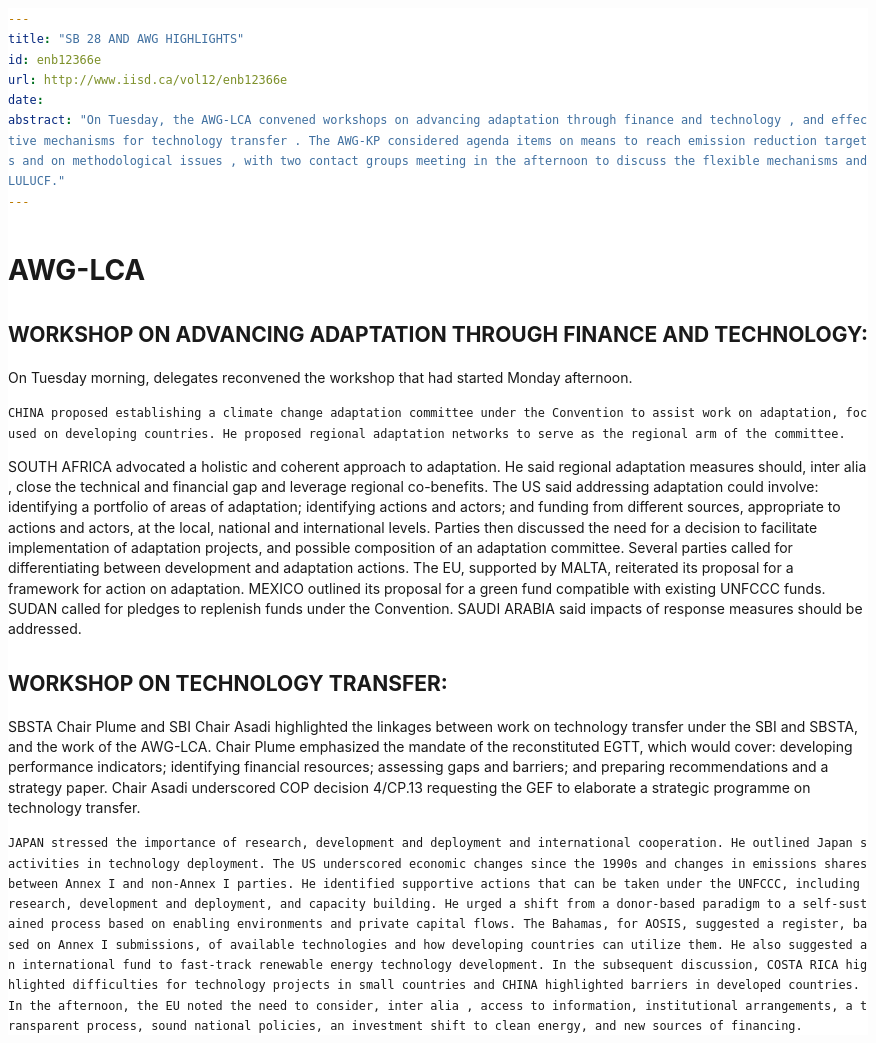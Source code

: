 ```yaml
---
title: "SB 28 AND AWG HIGHLIGHTS"
id: enb12366e
url: http://www.iisd.ca/vol12/enb12366e
date: 
abstract: "On Tuesday, the AWG-LCA convened workshops on advancing adaptation through finance and technology , and effective mechanisms for technology transfer . The AWG-KP considered agenda items on means to reach emission reduction targets and on methodological issues , with two contact groups meeting in the afternoon to discuss the flexible mechanisms and LULUCF."
---
```


# AWG-LCA

## WORKSHOP ON ADVANCING ADAPTATION THROUGH FINANCE AND TECHNOLOGY:

On Tuesday morning, delegates reconvened the workshop that had started Monday afternoon.

    CHINA proposed establishing a climate change adaptation committee under the Convention to assist work on adaptation, focused on developing countries. He proposed regional adaptation networks to serve as the regional arm of the committee.

SOUTH AFRICA advocated a holistic and coherent approach to adaptation. He said regional adaptation measures should, inter alia , close the technical and financial gap and leverage regional co-benefits. The US said addressing adaptation could involve: identifying a portfolio of areas of adaptation; identifying actions and actors; and funding from different sources, appropriate to actions and actors, at the local, national and international levels. Parties then discussed the need for a decision to facilitate implementation of adaptation projects, and possible composition of an adaptation committee. Several parties called for differentiating between development and adaptation actions. The EU, supported by MALTA, reiterated its proposal for a framework for action on adaptation. MEXICO outlined its proposal for a green fund compatible with existing UNFCCC funds. SUDAN called for pledges to replenish funds under the Convention. SAUDI ARABIA said impacts of response measures should be addressed.

## WORKSHOP ON TECHNOLOGY TRANSFER:

SBSTA Chair Plume and SBI Chair Asadi highlighted the linkages between work on technology transfer under the SBI and SBSTA, and the work of the AWG-LCA. Chair Plume emphasized the mandate of the reconstituted EGTT, which would cover: developing performance indicators; identifying financial resources; assessing gaps and barriers; and preparing recommendations and a strategy paper. Chair Asadi underscored COP decision 4/CP.13 requesting the GEF to elaborate a strategic programme on technology transfer.

    JAPAN stressed the importance of research, development and deployment and international cooperation. He outlined Japan s activities in technology deployment. The US underscored economic changes since the 1990s and changes in emissions shares between Annex I and non-Annex I parties. He identified supportive actions that can be taken under the UNFCCC, including research, development and deployment, and capacity building. He urged a shift from a donor-based paradigm to a self-sustained process based on enabling environments and private capital flows. The Bahamas, for AOSIS, suggested a register, based on Annex I submissions, of available technologies and how developing countries can utilize them. He also suggested an international fund to fast-track renewable energy technology development. In the subsequent discussion, COSTA RICA highlighted difficulties for technology projects in small countries and CHINA highlighted barriers in developed countries. In the afternoon, the EU noted the need to consider, inter alia , access to information, institutional arrangements, a transparent process, sound national policies, an investment shift to clean energy, and new sources of financing.
